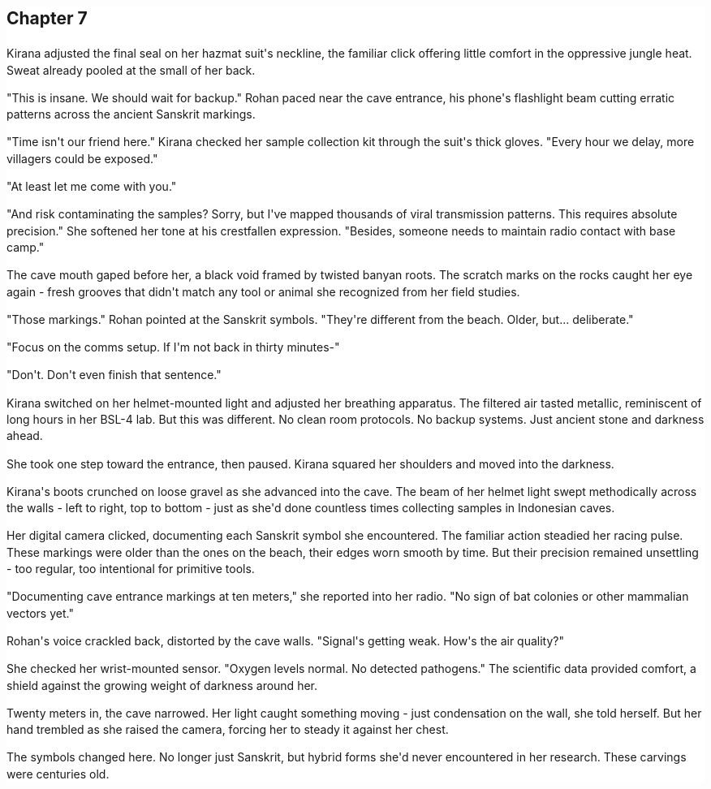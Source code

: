 ## Chapter 7

Kirana adjusted the final seal on her hazmat suit's neckline, the familiar click offering little comfort in the oppressive jungle heat. Sweat already pooled at the small of her back.

"This is insane. We should wait for backup." Rohan paced near the cave entrance, his phone's flashlight beam cutting erratic patterns across the ancient Sanskrit markings.

"Time isn't our friend here." Kirana checked her sample collection kit through the suit's thick gloves. "Every hour we delay, more villagers could be exposed."

"At least let me come with you."

"And risk contaminating the samples? Sorry, but I've mapped thousands of viral transmission patterns. This requires absolute precision." She softened her tone at his crestfallen expression. "Besides, someone needs to maintain radio contact with base camp."

The cave mouth gaped before her, a black void framed by twisted banyan roots. The scratch marks on the rocks caught her eye again - fresh grooves that didn't match any tool or animal she recognized from her field studies.

"Those markings." Rohan  pointed at the Sanskrit symbols. "They're different from the beach. Older, but... deliberate."

"Focus on the comms setup. If I'm not back in thirty minutes-"

"Don't. Don't even finish that sentence."

Kirana switched on her helmet-mounted light and adjusted her breathing apparatus. The filtered air tasted metallic, reminiscent of long hours in her BSL-4 lab. But this was different. No clean room protocols. No backup systems. Just ancient stone and darkness ahead.

She took one step toward the entrance, then paused. Kirana squared her shoulders and moved into the darkness.

Kirana's boots crunched on loose gravel as she advanced into the cave. The beam of her helmet light swept methodically across the walls - left to right, top to bottom - just as she'd done countless times collecting samples in Indonesian caves.

Her digital camera clicked, documenting each Sanskrit symbol she encountered. The familiar action steadied her racing pulse. These markings were older than the ones on the beach, their edges worn smooth by time. But their precision remained unsettling - too regular, too intentional for primitive tools.

"Documenting cave entrance markings at ten meters," she reported into her radio. "No sign of bat colonies or other mammalian vectors yet."

Rohan's voice crackled back, distorted by the cave walls. "Signal's getting weak. How's the air quality?"

She checked her wrist-mounted sensor. "Oxygen levels normal. No detected pathogens." The scientific data provided comfort, a shield against the growing weight of darkness around her.

Twenty meters in, the cave narrowed. Her light caught something moving - just condensation on the wall, she told herself. But her hand trembled as she raised the camera, forcing her to steady it against her chest.

The symbols changed here. No longer just Sanskrit, but hybrid forms she'd never encountered in her research. These carvings were centuries old.
